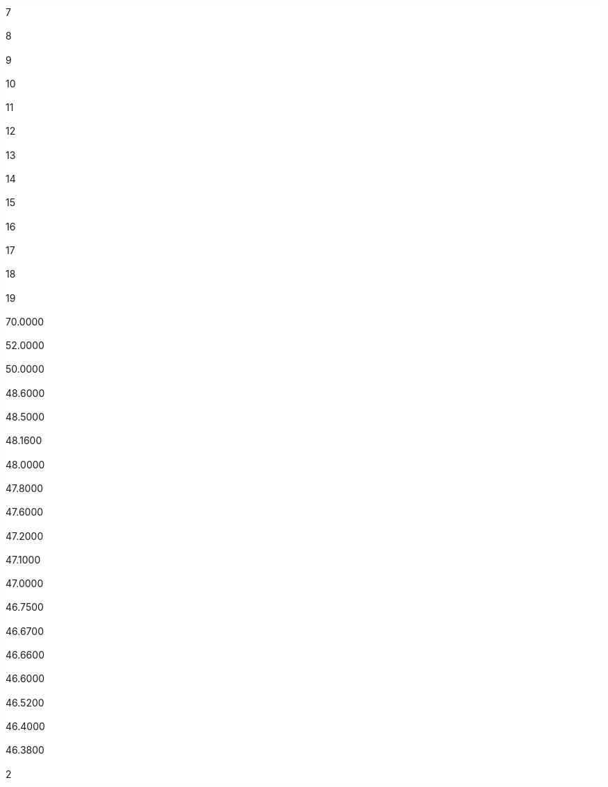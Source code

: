 7

8

9

10

11

12

13

14

15

16

17

18

19

70.0000

52.0000

50.0000

48.6000

48.5000

48.1600

48.0000

47.8000

47.6000

47.2000

47.1000

47.0000

46.7500

46.6700

46.6600

46.6000

46.5200

46.4000

46.3800

2
